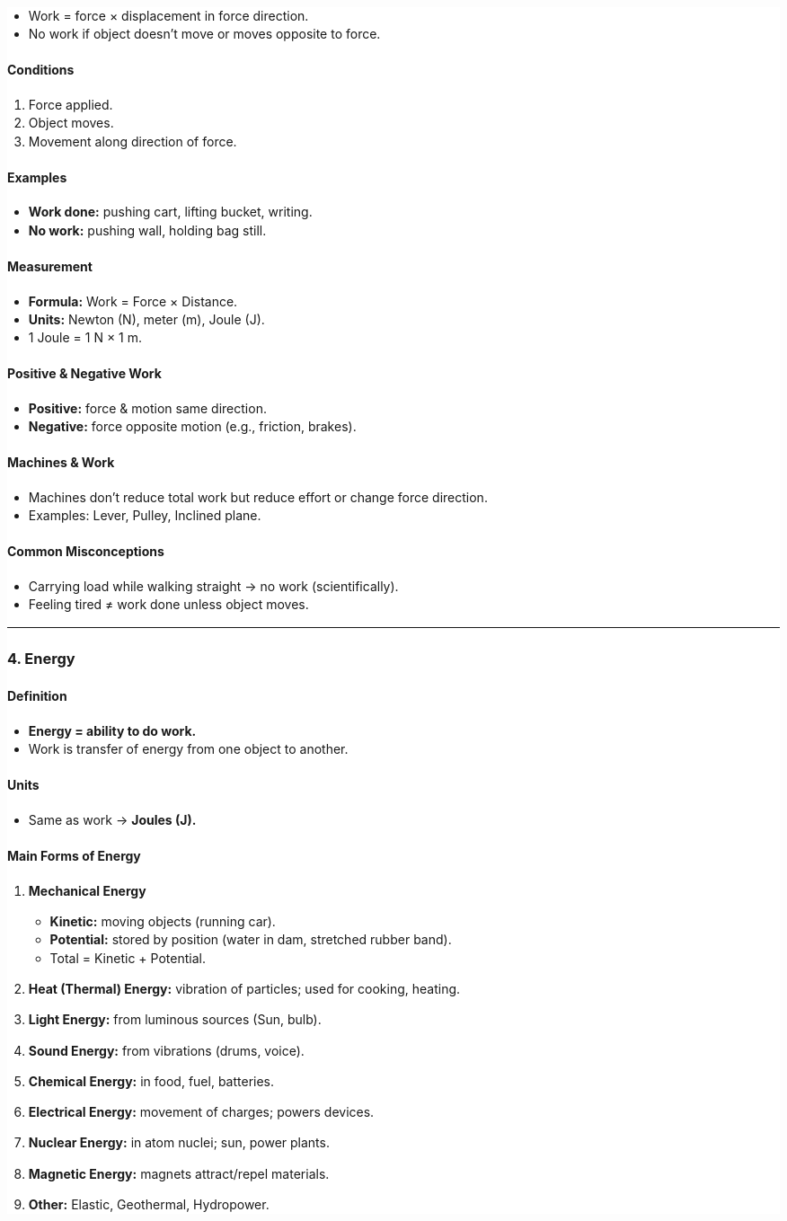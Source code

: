 * Work = force × displacement in force direction.
* No work if object doesn’t move or moves opposite to force.

#### **Conditions**

1. Force applied.
2. Object moves.
3. Movement along direction of force.

#### **Examples**

* **Work done:** pushing cart, lifting bucket, writing.
* **No work:** pushing wall, holding bag still.

#### **Measurement**

* **Formula:** Work = Force × Distance.
* **Units:** Newton (N), meter (m), Joule (J).
* 1 Joule = 1 N × 1 m.

#### **Positive & Negative Work**

* **Positive:** force & motion same direction.
* **Negative:** force opposite motion (e.g., friction, brakes).

#### **Machines & Work**

* Machines don’t reduce total work but reduce effort or change force direction.
* Examples: Lever, Pulley, Inclined plane.

#### **Common Misconceptions**

* Carrying load while walking straight → no work (scientifically).
* Feeling tired ≠ work done unless object moves.

---

### **4. Energy**

#### **Definition**

* **Energy = ability to do work.**
* Work is transfer of energy from one object to another.

#### **Units**

* Same as work → **Joules (J).**

#### **Main Forms of Energy**

1. **Mechanical Energy**

   * **Kinetic:** moving objects (running car).
   * **Potential:** stored by position (water in dam, stretched rubber band).
   * Total = Kinetic + Potential.
2. **Heat (Thermal) Energy:** vibration of particles; used for cooking, heating.
3. **Light Energy:** from luminous sources (Sun, bulb).
4. **Sound Energy:** from vibrations (drums, voice).
5. **Chemical Energy:** in food, fuel, batteries.
6. **Electrical Energy:** movement of charges; powers devices.
7. **Nuclear Energy:** in atom nuclei; sun, power plants.
8. **Magnetic Energy:** magnets attract/repel materials.
9. **Other:** Elastic, Geothermal, Hydropower.
